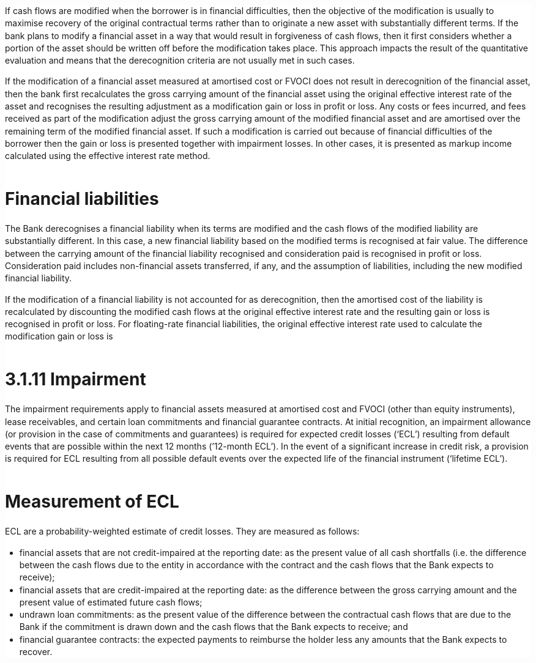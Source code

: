 If cash flows are modified when the borrower is in financial difficulties, then the objective of the modification is usually to maximise recovery of the original contractual terms rather than to originate a new asset with substantially different terms. If the bank plans to modify a financial asset in a way that would result in forgiveness of cash flows, then it first considers whether a portion of the asset should be written off before the modification takes place. This approach impacts the result of the quantitative evaluation and means that the derecognition criteria are not usually met in such cases.

If the modification of a financial asset measured at amortised cost or FVOCI does not result in derecognition of the financial asset, then the bank first recalculates the gross carrying amount of the financial asset using the original effective interest rate of the asset and recognises the resulting adjustment as a modification gain or loss in profit or loss. Any costs or fees incurred, and fees received as part of the modification adjust the gross carrying amount of the modified financial asset and are amortised over the remaining term of the modified financial asset. If such a modification is carried out because of financial difficulties of the borrower then the gain or loss is presented together with impairment losses. In other cases, it is presented as markup income calculated using the effective interest rate method.

# Financial liabilities

The Bank derecognises a financial liability when its terms are modified and the cash flows of the modified liability are substantially different. In this case, a new financial liability based on the modified terms is recognised at fair value. The difference between the carrying amount of the financial liability recognised and consideration paid is recognised in profit or loss. Consideration paid includes non-financial assets transferred, if any, and the assumption of liabilities, including the new modified financial liability.

If the modification of a financial liability is not accounted for as derecognition, then the amortised cost of the liability is recalculated by discounting the modified cash flows at the original effective interest rate and the resulting gain or loss is recognised in profit or loss. For floating-rate financial liabilities, the original effective interest rate used to calculate the modification gain or loss is

# 3.1.11 Impairment

The impairment requirements apply to financial assets measured at amortised cost and FVOCI (other than equity instruments), lease receivables, and certain loan commitments and financial guarantee contracts. At initial recognition, an impairment allowance (or provision in the case of commitments and guarantees) is required for expected credit losses (‘ECL’) resulting from default events that are possible within the next 12 months (’12-month ECL’). In the event of a significant increase in credit risk, a provision is required for ECL resulting from all possible default events over the expected life of the financial instrument (‘lifetime ECL’).

# Measurement of ECL

ECL are a probability-weighted estimate of credit losses. They are measured as follows:

- financial assets that are not credit-impaired at the reporting date: as the present value of all cash shortfalls (i.e. the difference between the cash flows due to the entity in accordance with the contract and the cash flows that the Bank expects to receive);
- financial assets that are credit-impaired at the reporting date: as the difference between the gross carrying amount and the present value of estimated future cash flows;
- undrawn loan commitments: as the present value of the difference between the contractual cash flows that are due to the Bank if the commitment is drawn down and the cash flows that the Bank expects to receive; and
- financial guarantee contracts: the expected payments to reimburse the holder less any amounts that the Bank expects to recover.
